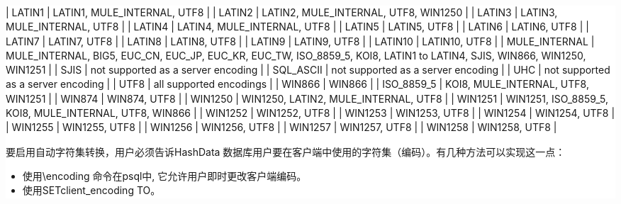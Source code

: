 | LATIN1 | LATIN1, MULE\_INTERNAL, UTF8 |
| LATIN2 | LATIN2, MULE\_INTERNAL, UTF8, WIN1250 |
| LATIN3 | LATIN3, MULE\_INTERNAL, UTF8 |
| LATIN4 | LATIN4, MULE\_INTERNAL, UTF8 |
| LATIN5 | LATIN5, UTF8 |
| LATIN6 | LATIN6, UTF8 |
| LATIN7 | LATIN7, UTF8 |
| LATIN8 | LATIN8, UTF8 |
| LATIN9 | LATIN9, UTF8 |
| LATIN10 | LATIN10, UTF8 |
| MULE\_INTERNAL | MULE\_INTERNAL, BIG5, EUC\_CN, EUC\_JP, EUC\_KR, EUC\_TW, ISO\_8859\_5, KOI8, LATIN1 to LATIN4, SJIS, WIN866, WIN1250, WIN1251 |
| SJIS | not supported as a server encoding |
| SQL\_ASCII | not supported as a server encoding |
| UHC | not supported as a server encoding |
| UTF8 | all supported encodings |
| WIN866 | WIN866 |
| ISO\_8859\_5 | KOI8, MULE\_INTERNAL, UTF8, WIN1251 |
| WIN874 | WIN874, UTF8 |
| WIN1250 | WIN1250, LATIN2, MULE\_INTERNAL, UTF8 |
| WIN1251 | WIN1251, ISO\_8859\_5, KOI8, MULE\_INTERNAL, UTF8, WIN866 |
| WIN1252 | WIN1252, UTF8 |
| WIN1253 | WIN1253, UTF8 |
| WIN1254 | WIN1254, UTF8 |
| WIN1255 | WIN1255, UTF8 |
| WIN1256 | WIN1256, UTF8 |
| WIN1257 | WIN1257, UTF8 |
| WIN1258 | WIN1258, UTF8 |

要启用自动字符集转换，用户必须告诉HashData 数据库用户要在客户端中使用的字符集（编码）。有几种方法可以实现这一点：

* 使用\encoding 命令在psql中, 它允许用户即时更改客户端编码。
* 使用SETclient\_encoding TO。
